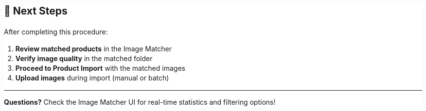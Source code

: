 
## 🚀 Next Steps

After completing this procedure:

1. **Review matched products** in the Image Matcher
2. **Verify image quality** in the matched folder
3. **Proceed to Product Import** with the matched images
4. **Upload images** during import (manual or batch)

---

**Questions?** Check the Image Matcher UI for real-time statistics and filtering options!

